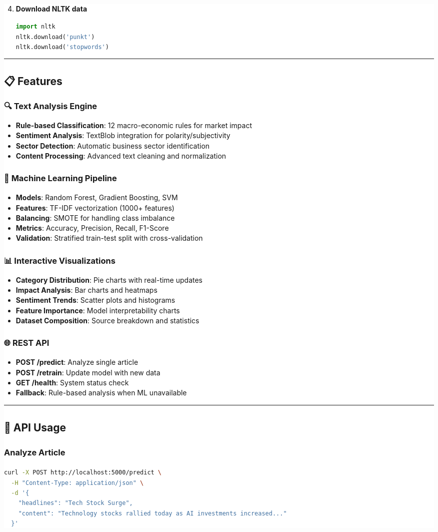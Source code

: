 4. **Download NLTK data**
   ```python
   import nltk
   nltk.download('punkt')
   nltk.download('stopwords')
   ```

---

## 📋 Features

### 🔍 **Text Analysis Engine**
- **Rule-based Classification**: 12 macro-economic rules for market impact
- **Sentiment Analysis**: TextBlob integration for polarity/subjectivity
- **Sector Detection**: Automatic business sector identification
- **Content Processing**: Advanced text cleaning and normalization

### 🤖 **Machine Learning Pipeline**
- **Models**: Random Forest, Gradient Boosting, SVM
- **Features**: TF-IDF vectorization (1000+ features)
- **Balancing**: SMOTE for handling class imbalance
- **Metrics**: Accuracy, Precision, Recall, F1-Score
- **Validation**: Stratified train-test split with cross-validation

### 📊 **Interactive Visualizations**
- **Category Distribution**: Pie charts with real-time updates
- **Impact Analysis**: Bar charts and heatmaps
- **Sentiment Trends**: Scatter plots and histograms
- **Feature Importance**: Model interpretability charts
- **Dataset Composition**: Source breakdown and statistics

### 🌐 **REST API**
- **POST /predict**: Analyze single article
- **POST /retrain**: Update model with new data
- **GET /health**: System status check
- **Fallback**: Rule-based analysis when ML unavailable

---

## 🔧 API Usage

### Analyze Article
```bash
curl -X POST http://localhost:5000/predict \
  -H "Content-Type: application/json" \
  -d '{
    "headlines": "Tech Stock Surge",
    "content": "Technology stocks rallied today as AI investments increased..."
  }'
```
